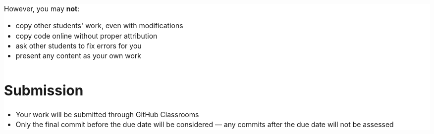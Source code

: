 However, you may **not**:
- copy other students' work, even with modifications
- copy code online without proper attribution
- ask other students to fix errors for you
- present any content as your own work

# Submission

- Your work will be submitted through GitHub Classrooms
- Only the final commit before the due date will be considered — any commits after the due date will not be assessed